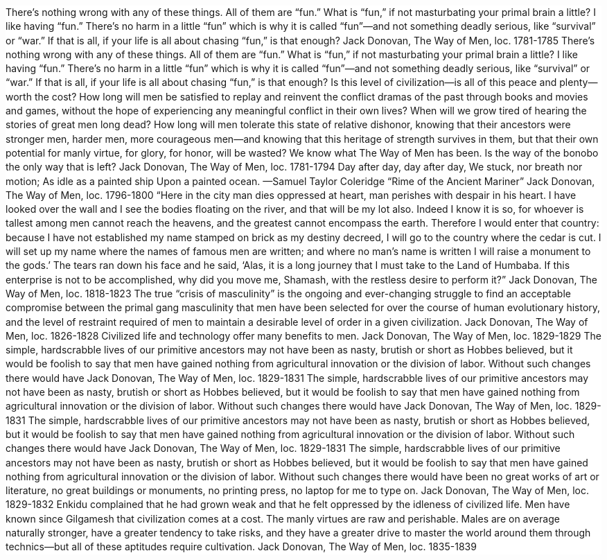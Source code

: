 There’s nothing wrong with any of these things. All of them are “fun.” What is “fun,” if not masturbating your primal brain a little? I like having “fun.” There’s no harm in a little “fun” which is why it is called “fun”—and not something deadly serious, like “survival” or “war.” If that is all, if your life is all about chasing “fun,” is that enough?
Jack Donovan, The Way of Men, loc. 1781-1785
There’s nothing wrong with any of these things. All of them are “fun.” What is “fun,” if not masturbating your primal brain a little? I like having “fun.” There’s no harm in a little “fun” which is why it is called “fun”—and not something deadly serious, like “survival” or “war.” If that is all, if your life is all about chasing “fun,” is that enough? Is this level of civilization—is all of this peace and plenty—worth the cost? How long will men be satisfied to replay and reinvent the conflict dramas of the past through books and movies and games, without the hope of experiencing any meaningful conflict in their own lives? When will we grow tired of hearing the stories of great men long dead? How long will men tolerate this state of relative dishonor, knowing that their ancestors were stronger men, harder men, more courageous men—and knowing that this heritage of strength survives in them, but that their own potential for manly virtue, for glory, for honor, will be wasted? We know what The Way of Men has been. Is the way of the bonobo the only way that is left?
Jack Donovan, The Way of Men, loc. 1781-1794
Day after day, day after day, We stuck, nor breath nor motion; As idle as a painted ship Upon a painted ocean. —Samuel Taylor Coleridge “Rime of the Ancient Mariner”
Jack Donovan, The Way of Men, loc. 1796-1800
“Here in the city man dies oppressed at heart, man perishes with despair in his heart. I have looked over the wall and I see the bodies floating on the river, and that will be my lot also. Indeed I know it is so, for whoever is tallest among men cannot reach the heavens, and the greatest cannot encompass the earth. Therefore I would enter that country: because I have not established my name stamped on brick as my destiny decreed, I will go to the country where the cedar is cut. I will set up my name where the names of famous men are written; and where no man’s name is written I will raise a monument to the gods.’ The tears ran down his face and he said, ‘Alas, it is a long journey that I must take to the Land of Humbaba. If this enterprise is not to be accomplished, why did you move me, Shamash, with the restless desire to perform it?”
Jack Donovan, The Way of Men, loc. 1818-1823
The true “crisis of masculinity” is the ongoing and ever-changing struggle to find an acceptable compromise between the primal gang masculinity that men have been selected for over the course of human evolutionary history, and the level of restraint required of men to maintain a desirable level of order in a given civilization.
Jack Donovan, The Way of Men, loc. 1826-1828
Civilized life and technology offer many benefits to men.
Jack Donovan, The Way of Men, loc. 1829-1829
The simple, hardscrabble lives of our primitive ancestors may not have been as nasty, brutish or short as Hobbes believed, but it would be foolish to say that men have gained nothing from agricultural innovation or the division of labor. Without such changes there would have
Jack Donovan, The Way of Men, loc. 1829-1831
The simple, hardscrabble lives of our primitive ancestors may not have been as nasty, brutish or short as Hobbes believed, but it would be foolish to say that men have gained nothing from agricultural innovation or the division of labor. Without such changes there would have
Jack Donovan, The Way of Men, loc. 1829-1831
The simple, hardscrabble lives of our primitive ancestors may not have been as nasty, brutish or short as Hobbes believed, but it would be foolish to say that men have gained nothing from agricultural innovation or the division of labor. Without such changes there would have
Jack Donovan, The Way of Men, loc. 1829-1831
The simple, hardscrabble lives of our primitive ancestors may not have been as nasty, brutish or short as Hobbes believed, but it would be foolish to say that men have gained nothing from agricultural innovation or the division of labor. Without such changes there would have been no great works of art or literature, no great buildings or monuments, no printing press, no laptop for me to type on.
Jack Donovan, The Way of Men, loc. 1829-1832
Enkidu complained that he had grown weak and that he felt oppressed by the idleness of civilized life. Men have known since Gilgamesh that civilization comes at a cost. The manly virtues are raw and perishable. Males are on average naturally stronger, have a greater tendency to take risks, and they have a greater drive to master the world around them through technics—but all of these aptitudes require cultivation.
Jack Donovan, The Way of Men, loc. 1835-1839